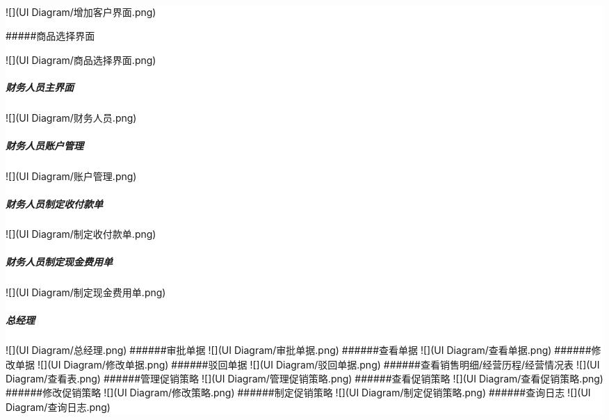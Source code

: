 ![](UI Diagram/增加客户界面.png)

#####商品选择界面

![](UI Diagram/商品选择界面.png)

##### 财务人员主界面

![](UI Diagram/财务人员.png)

##### 财务人员账户管理

![](UI Diagram/账户管理.png)

##### 财务人员制定收付款单

![](UI Diagram/制定收付款单.png)

##### 财务人员制定现金费用单

![](UI Diagram/制定现金费用单.png)

##### 总经理

![](UI Diagram/总经理.png)
######审批单据
![](UI Diagram/审批单据.png)
######查看单据
![](UI Diagram/查看单据.png)
######修改单据
![](UI Diagram/修改单据.png)
######驳回单据
![](UI Diagram/驳回单据.png)
######查看销售明细/经营历程/经营情况表
![](UI Diagram/查看表.png)
######管理促销策略
![](UI Diagram/管理促销策略.png)
######查看促销策略
![](UI Diagram/查看促销策略.png)
######修改促销策略
![](UI Diagram/修改策略.png)
######制定促销策略
![](UI Diagram/制定促销策略.png)
######查询日志
![](UI Diagram/查询日志.png)
